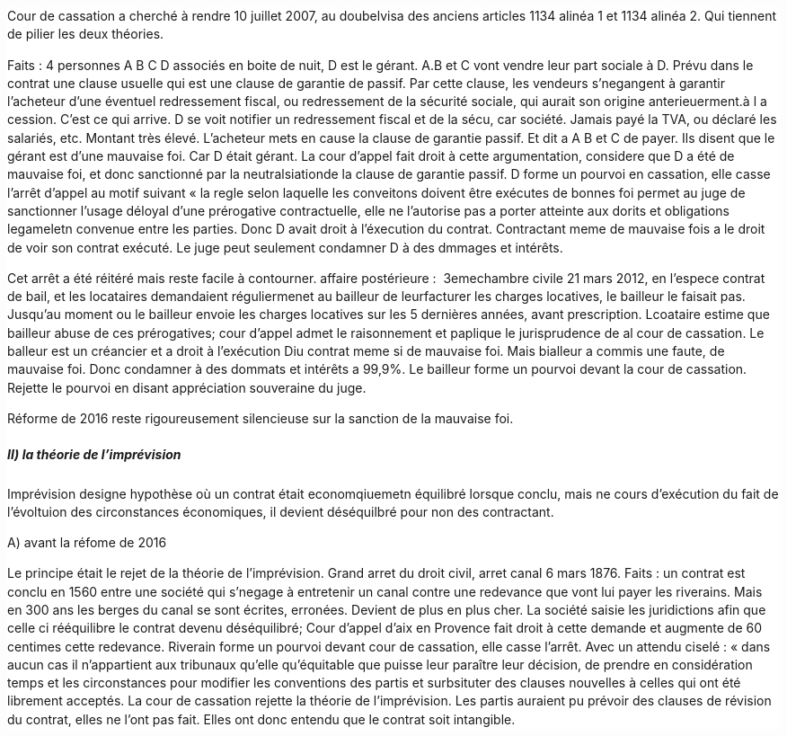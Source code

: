  

Cour de cassation a cherché à rendre 10 juillet 2007, au doubelvisa des anciens articles 1134 alinéa 1 et 1134 alinéa 2. Qui tiennent de pilier les deux théories. 

Faits : 4 personnes A B C D associés en boite de nuit, D est le gérant. A.B et C vont vendre leur part sociale à D. Prévu dans le contrat une clause usuelle qui est une clause de garantie de passif. Par cette clause, les vendeurs s’negangent à garantir l’acheteur d’une éventuel redressement fiscal, ou redressement de la sécurité sociale, qui aurait son origine anterieuerment.à l a cession. C’est ce qui arrive. D se voit notifier un redressement fiscal et de la sécu, car société. Jamais payé la TVA, ou déclaré les salariés, etc. Montant très élevé. L’acheteur mets en cause la clause de garantie passif. Et dit a A B et C de payer. Ils disent que le gérant est d’une mauvaise foi. Car D était gérant. La cour d’appel fait droit à cette argumentation, considere que D a été de mauvaise foi, et donc sanctionné par la neutralsiationde la clause de garantie passif. D forme un pourvoi en cassation, elle casse l’arrêt d’appel au motif suivant « la regle selon laquelle les conveitons doivent être exécutes de bonnes foi permet au juge de sanctionner l’usage déloyal d’une prérogative contractuelle, elle ne l’autorise pas a porter atteinte aux dorits et obligations legameletn convenue entre les parties. Donc D avait droit à l’éxecution du contrat. Contractant meme de mauvaise fois a le droit de voir son contrat exécuté. Le juge peut seulement condamner D à des dmmages et intérêts. 

  

Cet arrêt a été réitéré mais reste facile à contourner. affaire postérieure :  3emechambre civile 21 mars 2012, en l’espece contrat de bail, et les locataires demandaient réguliermenet au bailleur de leurfacturer les charges locatives, le bailleur le faisait pas. Jusqu’au moment ou le bailleur envoie les charges locatives sur les 5 dernières années, avant prescription. Lcoataire estime que bailleur abuse de ces prérogatives; cour d’appel admet le raisonnement et paplique le jurisprudence de al cour de cassation. Le balleur est un créancier et a droit à l’exécution Diu contrat meme si de mauvaise foi. Mais bialleur a commis une faute, de mauvaise foi. Donc condamner à des dommats et intérêts a 99,9%. Le bailleur forme un pourvoi devant la cour de cassation. Rejette le pourvoi en disant appréciation souveraine du juge. 

  

Réforme de 2016 reste rigoureusement silencieuse sur la sanction de la mauvaise foi. 

  

  

##### II) la théorie de l’imprévision

  

Imprévision designe hypothèse où un contrat était economqiuemetn équilibré lorsque conclu, mais ne cours d’exécution du fait de l’évoltuion des circonstances économiques, il devient déséquilbré pour non des contractant. 

  

A) avant la réfome de 2016

Le principe était le rejet de la théorie de l’imprévision. Grand arret du droit civil, arret canal 6 mars 1876. Faits : un contrat est conclu en 1560 entre une société qui s’negage à entretenir un canal contre une redevance que vont lui payer les riverains. Mais en 300 ans les berges du canal se sont écrites, erronées. Devient de plus en plus cher. La société saisie les juridictions afin que celle ci rééquilibre le contrat devenu déséquilibré; Cour d’appel d’aix en Provence fait droit à cette demande et augmente de 60 centimes cette redevance. Riverain forme un pourvoi devant cour de cassation, elle casse l’arrêt. Avec un attendu ciselé : « dans aucun cas il n’appartient aux tribunaux qu’elle qu’équitable que puisse leur paraître leur décision, de prendre en considération temps et les circonstances pour modifier les conventions des partis et surbsituter des clauses nouvelles à celles qui ont été librement acceptés. La cour de cassation rejette la théorie de l’imprévision. Les partis auraient pu prévoir des clauses de révision du contrat, elles ne l’ont pas fait. Elles ont donc entendu que le contrat soit intangible. 

